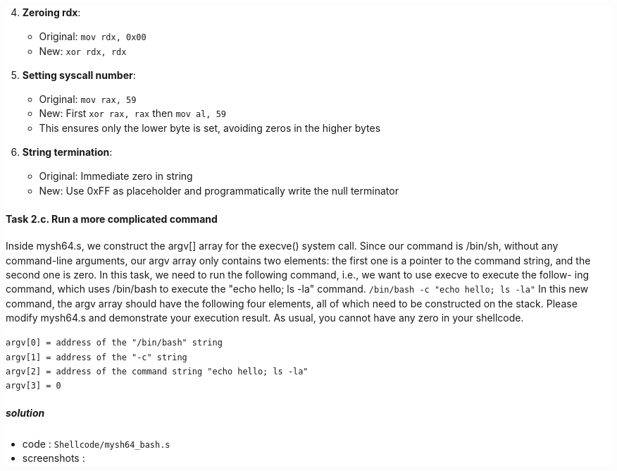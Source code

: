 4. **Zeroing rdx**:
   - Original: `mov rdx, 0x00`
   - New: `xor rdx, rdx`

5. **Setting syscall number**:
   - Original: `mov rax, 59`
   - New: First `xor rax, rax` then `mov al, 59`
   - This ensures only the lower byte is set, avoiding zeros in the higher bytes

6. **String termination**:
   - Original: Immediate zero in string
   - New: Use 0xFF as placeholder and programmatically write the null terminator


#### Task 2.c. Run a more complicated command

Inside mysh64.s, we construct the argv[] array for the execve() system call. Since our command is
/bin/sh, without any command-line arguments, our argv array only contains two elements: the first one
is a pointer to the command string, and the second one is zero.
In this task, we need to run the following command, i.e., we want to use execve to execute the follow-
ing command, which uses /bin/bash to execute the "echo hello; ls -la" command.
`/bin/bash -c "echo hello; ls -la"`
In this new command, the argv array should have the following four elements, all of which need to be
constructed on the stack. Please modify mysh64.s and demonstrate your execution result. As usual, you
cannot have any zero in your shellcode.

```
argv[0] = address of the "/bin/bash" string
argv[1] = address of the "-c" string
argv[2] = address of the command string "echo hello; ls -la"
argv[3] = 0
```
##### solution
- code : `Shellcode/mysh64_bash.s`
- screenshots :